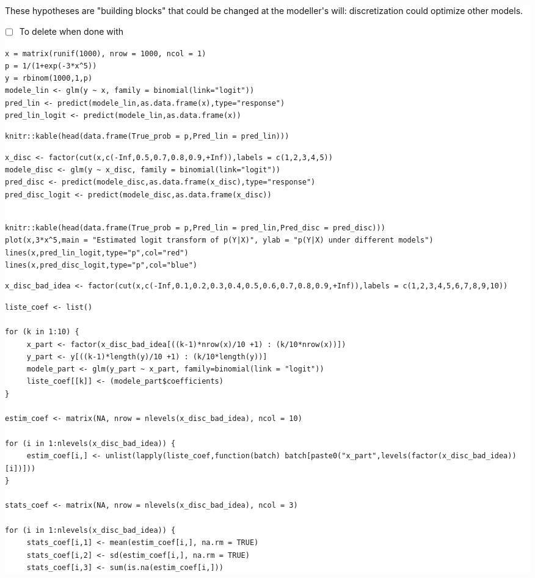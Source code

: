 These hypotheses are "building blocks" that could be changed at the modeller's will: discretization could optimize other models.







- [ ] To delete when done with


```{r, echo=TRUE, results='asis'}
x = matrix(runif(1000), nrow = 1000, ncol = 1)
p = 1/(1+exp(-3*x^5))
y = rbinom(1000,1,p)
modele_lin <- glm(y ~ x, family = binomial(link="logit"))
pred_lin <- predict(modele_lin,as.data.frame(x),type="response")
pred_lin_logit <- predict(modele_lin,as.data.frame(x))
```

```{r, echo=FALSE}
knitr::kable(head(data.frame(True_prob = p,Pred_lin = pred_lin)))
```


```{r, echo=TRUE, results='asis'}
x_disc <- factor(cut(x,c(-Inf,0.5,0.7,0.8,0.9,+Inf)),labels = c(1,2,3,4,5))
modele_disc <- glm(y ~ x_disc, family = binomial(link="logit"))
pred_disc <- predict(modele_disc,as.data.frame(x_disc),type="response")
pred_disc_logit <- predict(modele_disc,as.data.frame(x_disc))

```

```{r, echo=FALSE}

knitr::kable(head(data.frame(True_prob = p,Pred_lin = pred_lin,Pred_disc = pred_disc)))
plot(x,3*x^5,main = "Estimated logit transform of p(Y|X)", ylab = "p(Y|X) under different models")
lines(x,pred_lin_logit,type="p",col="red")
lines(x,pred_disc_logit,type="p",col="blue")

```



```{r, echo=TRUE, results='asis'}
x_disc_bad_idea <- factor(cut(x,c(-Inf,0.1,0.2,0.3,0.4,0.5,0.6,0.7,0.8,0.9,+Inf)),labels = c(1,2,3,4,5,6,7,8,9,10))
```


```{r, echo=FALSE, results='asis'}
liste_coef <- list()

for (k in 1:10) {
     x_part <- factor(x_disc_bad_idea[((k-1)*nrow(x)/10 +1) : (k/10*nrow(x))])
     y_part <- y[((k-1)*length(y)/10 +1) : (k/10*length(y))]
     modele_part <- glm(y_part ~ x_part, family=binomial(link = "logit"))
     liste_coef[[k]] <- (modele_part$coefficients)
}

estim_coef <- matrix(NA, nrow = nlevels(x_disc_bad_idea), ncol = 10)

for (i in 1:nlevels(x_disc_bad_idea)) {
     estim_coef[i,] <- unlist(lapply(liste_coef,function(batch) batch[paste0("x_part",levels(factor(x_disc_bad_idea))[i])]))
}

stats_coef <- matrix(NA, nrow = nlevels(x_disc_bad_idea), ncol = 3)

for (i in 1:nlevels(x_disc_bad_idea)) {
     stats_coef[i,1] <- mean(estim_coef[i,], na.rm = TRUE)
     stats_coef[i,2] <- sd(estim_coef[i,], na.rm = TRUE)
     stats_coef[i,3] <- sum(is.na(estim_coef[i,]))
```